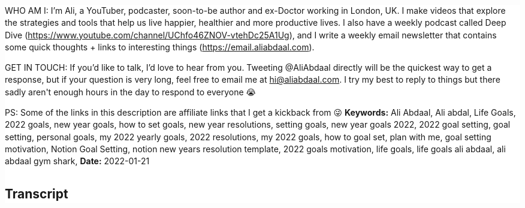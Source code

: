 WHO AM I:
I’m Ali, a YouTuber, podcaster, soon-to-be author and ex-Doctor working in London, UK. I make videos that explore the strategies and tools that help us live happier, healthier and more productive lives. I also have a weekly podcast called Deep Dive (https://www.youtube.com/channel/UChfo46ZNOV-vtehDc25A1Ug), and I write a weekly email newsletter that contains some quick thoughts + links to interesting things (https://email.aliabdaal.com).


GET IN TOUCH:
If you’d like to talk, I’d love to hear from you. Tweeting @AliAbdaal directly will be the quickest way to get a response, but if your question is very long, feel free to email me at hi@aliabdaal.com. I try my best to reply to things but there sadly aren't enough hours in the day to respond to everyone 😭

PS: Some of the links in this description are affiliate links that I get a kickback from 😜
**Keywords:** Ali Abdaal, Ali abdal, Life Goals, 2022 goals, new year goals, how to set goals, new year resolutions, setting goals, new year goals 2022, 2022 goal setting, goal setting, personal goals, my 2022 yearly goals, 2022 resolutions, my 2022 goals, how to goal set, plan with me, goal setting motivation, Notion Goal Setting, notion new years resolution template, 2022 goals motivation, life goals, life goals ali abdaal, ali abdaal gym shark, 
**Date:** 2022-01-21

## Transcript